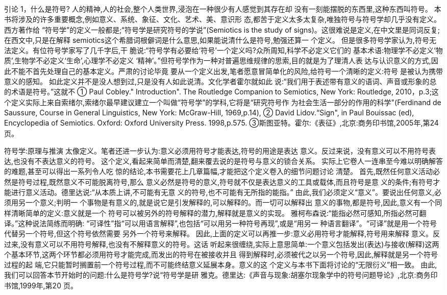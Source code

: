 引论
1，什么是符号?
人的精神,人的社会,整个人类世界,浸泡在一种很少有人感觉到其存在却
没有一刻能摆脱的东西里,这种东西叫符号。
本书将涉及的许多重要概念,例如意义、系统、象征、文化、艺术、美、意识形
态,都苦于定义太多太复杂,唯独符号与符号学却几乎没有定义。西方著作给
“符号学”的定义一般都是;“符号学是研究符号的学说”(Semiotics is the study
of signs)。这很难说是定义,在中文里是同词反复;在西文中,只是在解释
semiotics这个希腊词根僻词是什么意思,如果能说清什么是符号,勉强还算一
个定义。
但是很多符号学家认为,符号无法定义。有位符号学家写了几千字后,干
脆说:“符号学有必要给‘符号’一个定义吗?众所周知,科学不必定义它们的
基本术语:物理学不必定义‘物质’,生物学不必定义‘生命’,心理学不必定义
‘精神’。”但符号学作为一种对普遍思维规律的思索,目的就是为了理清人表
达与认识意义的方式,因此不能不首先处理自己的基本定义。严肃的讨论毕竟
要从一个定义出发,笔者愿意冒简单化的风险,给符号一个清晰的定义:符号
是被认为携带意义的感知。
如此定义并不是没人想到过,只是没有人如此说清。文化学者霍尔就如此
说:“我们用于表述带有意义的语词、声音或形象的总的术语是符号。”这就不
① Paul Cobley." Introduction". The Routledge Companion to Semiotics, New York: Routledge,
2010，p.3;这个定义实际上来自索绪尔,索绪尔最早建议建立一个叫做“符号学”的学科,它将是“研究符号作
为社会生活一部分的作用的科学"(Ferdinand de Saussure, Course in General Linguistics, New York:
McGraw-Hill, 1969,p.14),
② David Lidov.“Sign", in Paul Bouissac (ed), Encyclopedia of Semiotics. Oxford: Oxford
University Press. 1998,p.575.
③斯图亚特。霍尔:《表征》,北京:商务印书馆,2005年,第24页。

符号学:原理与推演
太像定义。笔者还进一步认为:意义必须用符号才能表达,符号的用途是表达
意义。反过来说，没有意义可以不用符号表达,也没有不表达意义的符号。
这个定义,看起来简单而清楚,翻来覆去说的是符号与意义的锁合关系。
实际上它卷人一连串至今难以明确解答的难题,甚至可以得出一系列令人吃
惊的结论,本书需要花上几章篇幅,才能把这个定义卷入的细节问题讨论
清楚。
首先,既然任何意义活动必然是符号过程,既然意义不可能脱离符号,那么
意义必然是符号的意义,符号就不仅是表达意义的工具或载体,而且符号是意
义的条件;有符号才能进行意义活动。德里达说:“从本质上讲,不可能有无意
义的符号,也不可能有无所指的能指。”
由此,我们必须定义“意义”。要说出任何意义,必须用另一个意义;判明一
个事物是有意义的,就是说它是引发解释的,可以解释的。而一切可以解释出
意义的事物,都是符号,因此,意义有一个同样清晰简单的定义:意义就是一个
符号可以被另外的符号解释的潜力,解释就是意义的实现。
雅柯布森说:“能指必然可感知,所指必然可翻译。”这种说法简练而明确:
“可译性”指“可以用语言解释”,也包括“可以用另一种符号再现”,或是“用另一
种语言翻译”。“可译”就是用一个符号代替另一个符号,但这个符号依然需要
另外一个符号来解释。
因此,上面的定义可以再推一步:意义必用符号才能解释,符号用来解释
意义。反过来,没有意义可以不用符号解释,也没有不解释意义的符号。这话
听起来很缠绕,实际上意思简单:一个意义包括发出(表达)与接收(解释)这两
个基本环节,这两个环节都必须用符号才能完成,而发出的符号在被接收并且
得到解释时,必须被代之以另一个符号,因此,解释就是另一个符号过程的起
端,它只能暂时搁置前一个符号过程,而不可能终结意义延展本身。意义的这
个定义与本书下面将讨论的“无限衍义”相一致。
由此,我们可以回答本节开始时的问题:什么是符号学?说“符号学是研
雅克。德里达:《声音与现象:胡塞尔现象学中的符号问题导论》,北京:商务印书馆,1999年,第20
页。

